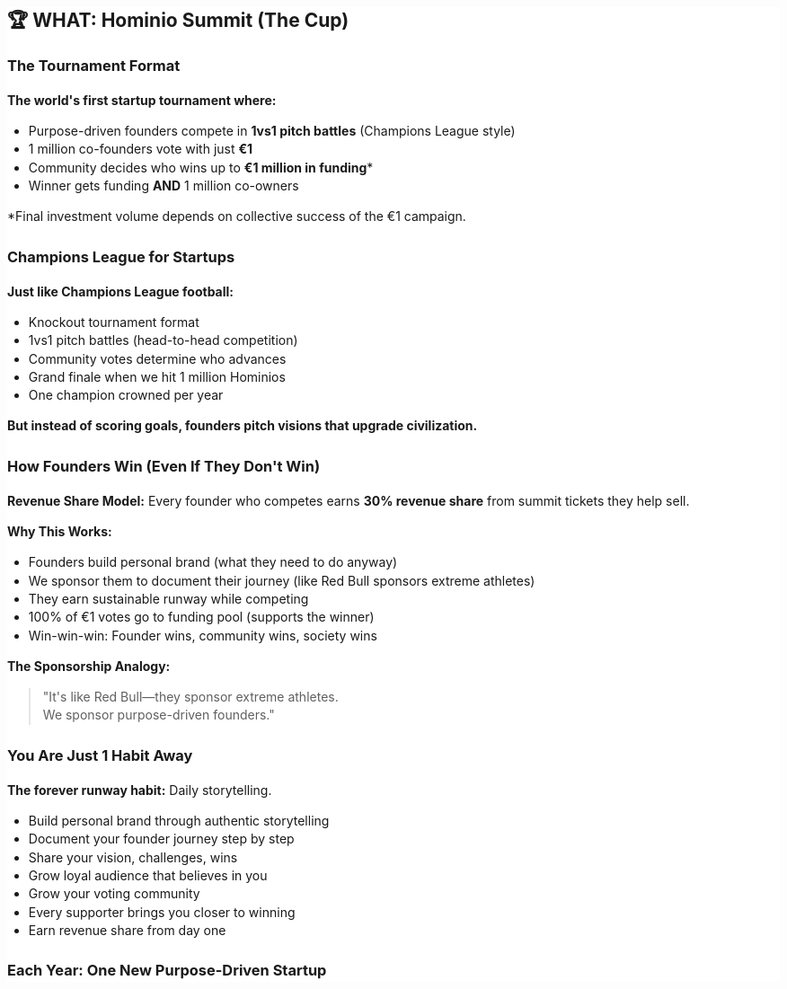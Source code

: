 
## 🏆 WHAT: Hominio Summit (The Cup)

### The Tournament Format

**The world's first startup tournament where:**
- Purpose-driven founders compete in **1vs1 pitch battles** (Champions League style)
- 1 million co-founders vote with just **€1**
- Community decides who wins up to **€1 million in funding***
- Winner gets funding **AND** 1 million co-owners

*Final investment volume depends on collective success of the €1 campaign.

### Champions League for Startups

**Just like Champions League football:**
- Knockout tournament format
- 1vs1 pitch battles (head-to-head competition)
- Community votes determine who advances
- Grand finale when we hit 1 million Hominios
- One champion crowned per year

**But instead of scoring goals, founders pitch visions that upgrade civilization.**

### How Founders Win (Even If They Don't Win)

**Revenue Share Model:**
Every founder who competes earns **30% revenue share** from summit tickets they help sell.

**Why This Works:**
- Founders build personal brand (what they need to do anyway)
- We sponsor them to document their journey (like Red Bull sponsors extreme athletes)
- They earn sustainable runway while competing
- 100% of €1 votes go to funding pool (supports the winner)
- Win-win-win: Founder wins, community wins, society wins

**The Sponsorship Analogy:**
> "It's like Red Bull—they sponsor extreme athletes.  
> We sponsor purpose-driven founders."

### You Are Just 1 Habit Away

**The forever runway habit:** Daily storytelling.

- Build personal brand through authentic storytelling
- Document your founder journey step by step
- Share your vision, challenges, wins
- Grow loyal audience that believes in you
- Grow your voting community
- Every supporter brings you closer to winning
- Earn revenue share from day one

### Each Year: One New Purpose-Driven Startup
